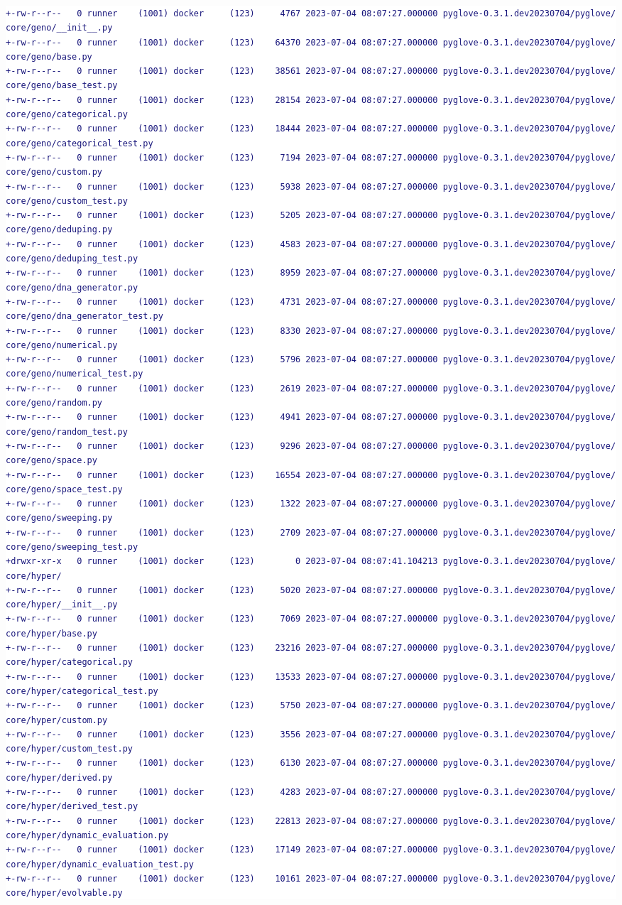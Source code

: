 ```diff
+-rw-r--r--   0 runner    (1001) docker     (123)     4767 2023-07-04 08:07:27.000000 pyglove-0.3.1.dev20230704/pyglove/core/geno/__init__.py
+-rw-r--r--   0 runner    (1001) docker     (123)    64370 2023-07-04 08:07:27.000000 pyglove-0.3.1.dev20230704/pyglove/core/geno/base.py
+-rw-r--r--   0 runner    (1001) docker     (123)    38561 2023-07-04 08:07:27.000000 pyglove-0.3.1.dev20230704/pyglove/core/geno/base_test.py
+-rw-r--r--   0 runner    (1001) docker     (123)    28154 2023-07-04 08:07:27.000000 pyglove-0.3.1.dev20230704/pyglove/core/geno/categorical.py
+-rw-r--r--   0 runner    (1001) docker     (123)    18444 2023-07-04 08:07:27.000000 pyglove-0.3.1.dev20230704/pyglove/core/geno/categorical_test.py
+-rw-r--r--   0 runner    (1001) docker     (123)     7194 2023-07-04 08:07:27.000000 pyglove-0.3.1.dev20230704/pyglove/core/geno/custom.py
+-rw-r--r--   0 runner    (1001) docker     (123)     5938 2023-07-04 08:07:27.000000 pyglove-0.3.1.dev20230704/pyglove/core/geno/custom_test.py
+-rw-r--r--   0 runner    (1001) docker     (123)     5205 2023-07-04 08:07:27.000000 pyglove-0.3.1.dev20230704/pyglove/core/geno/deduping.py
+-rw-r--r--   0 runner    (1001) docker     (123)     4583 2023-07-04 08:07:27.000000 pyglove-0.3.1.dev20230704/pyglove/core/geno/deduping_test.py
+-rw-r--r--   0 runner    (1001) docker     (123)     8959 2023-07-04 08:07:27.000000 pyglove-0.3.1.dev20230704/pyglove/core/geno/dna_generator.py
+-rw-r--r--   0 runner    (1001) docker     (123)     4731 2023-07-04 08:07:27.000000 pyglove-0.3.1.dev20230704/pyglove/core/geno/dna_generator_test.py
+-rw-r--r--   0 runner    (1001) docker     (123)     8330 2023-07-04 08:07:27.000000 pyglove-0.3.1.dev20230704/pyglove/core/geno/numerical.py
+-rw-r--r--   0 runner    (1001) docker     (123)     5796 2023-07-04 08:07:27.000000 pyglove-0.3.1.dev20230704/pyglove/core/geno/numerical_test.py
+-rw-r--r--   0 runner    (1001) docker     (123)     2619 2023-07-04 08:07:27.000000 pyglove-0.3.1.dev20230704/pyglove/core/geno/random.py
+-rw-r--r--   0 runner    (1001) docker     (123)     4941 2023-07-04 08:07:27.000000 pyglove-0.3.1.dev20230704/pyglove/core/geno/random_test.py
+-rw-r--r--   0 runner    (1001) docker     (123)     9296 2023-07-04 08:07:27.000000 pyglove-0.3.1.dev20230704/pyglove/core/geno/space.py
+-rw-r--r--   0 runner    (1001) docker     (123)    16554 2023-07-04 08:07:27.000000 pyglove-0.3.1.dev20230704/pyglove/core/geno/space_test.py
+-rw-r--r--   0 runner    (1001) docker     (123)     1322 2023-07-04 08:07:27.000000 pyglove-0.3.1.dev20230704/pyglove/core/geno/sweeping.py
+-rw-r--r--   0 runner    (1001) docker     (123)     2709 2023-07-04 08:07:27.000000 pyglove-0.3.1.dev20230704/pyglove/core/geno/sweeping_test.py
+drwxr-xr-x   0 runner    (1001) docker     (123)        0 2023-07-04 08:07:41.104213 pyglove-0.3.1.dev20230704/pyglove/core/hyper/
+-rw-r--r--   0 runner    (1001) docker     (123)     5020 2023-07-04 08:07:27.000000 pyglove-0.3.1.dev20230704/pyglove/core/hyper/__init__.py
+-rw-r--r--   0 runner    (1001) docker     (123)     7069 2023-07-04 08:07:27.000000 pyglove-0.3.1.dev20230704/pyglove/core/hyper/base.py
+-rw-r--r--   0 runner    (1001) docker     (123)    23216 2023-07-04 08:07:27.000000 pyglove-0.3.1.dev20230704/pyglove/core/hyper/categorical.py
+-rw-r--r--   0 runner    (1001) docker     (123)    13533 2023-07-04 08:07:27.000000 pyglove-0.3.1.dev20230704/pyglove/core/hyper/categorical_test.py
+-rw-r--r--   0 runner    (1001) docker     (123)     5750 2023-07-04 08:07:27.000000 pyglove-0.3.1.dev20230704/pyglove/core/hyper/custom.py
+-rw-r--r--   0 runner    (1001) docker     (123)     3556 2023-07-04 08:07:27.000000 pyglove-0.3.1.dev20230704/pyglove/core/hyper/custom_test.py
+-rw-r--r--   0 runner    (1001) docker     (123)     6130 2023-07-04 08:07:27.000000 pyglove-0.3.1.dev20230704/pyglove/core/hyper/derived.py
+-rw-r--r--   0 runner    (1001) docker     (123)     4283 2023-07-04 08:07:27.000000 pyglove-0.3.1.dev20230704/pyglove/core/hyper/derived_test.py
+-rw-r--r--   0 runner    (1001) docker     (123)    22813 2023-07-04 08:07:27.000000 pyglove-0.3.1.dev20230704/pyglove/core/hyper/dynamic_evaluation.py
+-rw-r--r--   0 runner    (1001) docker     (123)    17149 2023-07-04 08:07:27.000000 pyglove-0.3.1.dev20230704/pyglove/core/hyper/dynamic_evaluation_test.py
+-rw-r--r--   0 runner    (1001) docker     (123)    10161 2023-07-04 08:07:27.000000 pyglove-0.3.1.dev20230704/pyglove/core/hyper/evolvable.py
```